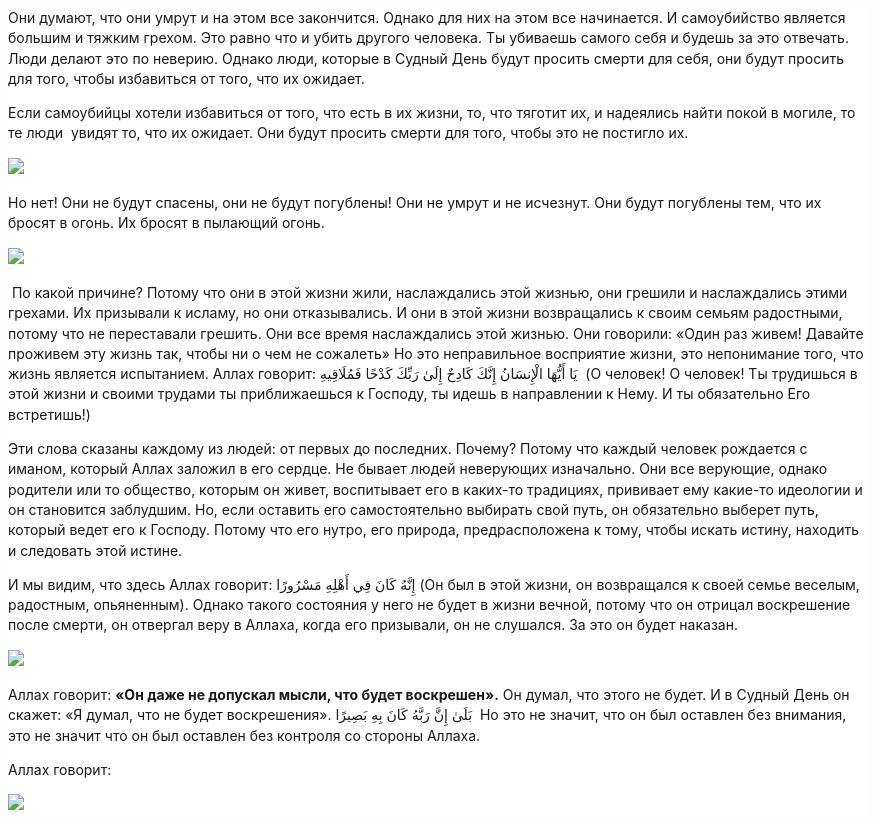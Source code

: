 
Они думают, что они умрут и на этом все закончится. Однако для них на этом все начинается. И самоубийство является большим и тяжким грехом. Это равно что и убить другого человека. Ты убиваешь самого себя и будешь за это отвечать. Люди делают это по неверию. Однако люди, которые в Судный День будут просить смерти для себя, они будут просить для того, чтобы избавиться от того, что их ожидает.


Если самоубийцы хотели избавиться от того, что есть в их жизни, то, что тяготит их, и надеялись найти покой в могиле, то те люди  увидят то, что их ожидает. Они будут просить смерти для того, чтобы это не постигло их.


![](https://medinaschool.org/files/images/2020/04/598f1b9bcd04e7f39f22f974a37ec4ce.png)


Но нет! Они не будут спасены, они не будут погублены! Они не умрут и не исчезнут. Они будут погублены тем, что их бросят в огонь. Их бросят в пылающий огонь.


![](https://medinaschool.org/files/images/2020/04/ea72c53dcbfd2a141f9fd32670935f91.png)


 По какой причине? Потому что они в этой жизни жили, наслаждались этой жизнью, они грешили и наслаждались этими грехами. Их призывали к исламу, но они отказывались. И они в этой жизни возвращались к своим семьям радостными, потому что не переставали грешить. Они все время наслаждались этой жизнью. Они говорили: «Один раз живем! Давайте проживем эту жизнь так, чтобы ни о чем не сожалеть» Но это неправильное восприятие жизни, это непонимание того, что жизнь является испытанием. Аллах говорит: يَا أَيُّهَا الْإِنسَانُ إِنَّكَ كَادِحٌ إِلَىٰ رَبِّكَ كَدْحًا فَمُلَاقِيهِ  (О человек! О человек! Ты трудишься в этой жизни и своими трудами ты приближаешься к Господу, ты идешь в направлении к Нему. И ты обязательно Его встретишь!)


Эти слова сказаны каждому из людей: от первых до последних. Почему? Потому что каждый человек рождается с иманом, который Аллах заложил в его сердце. Не бывает людей неверующих изначально. Они все верующие, однако родители или то общество, которым он живет, воспитывает его в каких-то традициях, прививает ему какие-то идеологии и он становится заблудшим. Но, если оставить его самостоятельно выбирать свой путь, он обязательно выберет путь, который ведет его к Господу. Потому что его нутро, его природа, предрасположена к тому, чтобы искать истину, находить и следовать этой истине.


И мы видим, что здесь Аллах говорит: إِنَّهُ كَانَ فِي أَهْلِهِ مَسْرُورًا (Он был в этой жизни, он возвращался к своей семье веселым, радостным, опьяненным). Однако такого состояния у него не будет в жизни вечной, потому что он отрицал воскрешение после смерти, он отвергал веру в Аллаха, когда его призывали, он не слушался. За это он будет наказан.


![](https://medinaschool.org/files/images/2020/04/9562fc068318b12e5ca2592e59bb2c66.png)


Аллах говорит: **«Он даже не допускал мысли, что будет воскрешен».** Он думал, что этого не будет. И в Судный День он скажет: «Я думал, что не будет воскрешения». بَلَىٰ إِنَّ رَبَّهُ كَانَ بِهِ بَصِيرًا  Но это не значит, что он был оставлен без внимания, это не значит что он был оставлен без контроля со стороны Аллаха.


Аллах говорит:


![](https://medinaschool.org/files/images/2020/04/77bc2e741a51a37b7f392af38bd78e4f.png)
